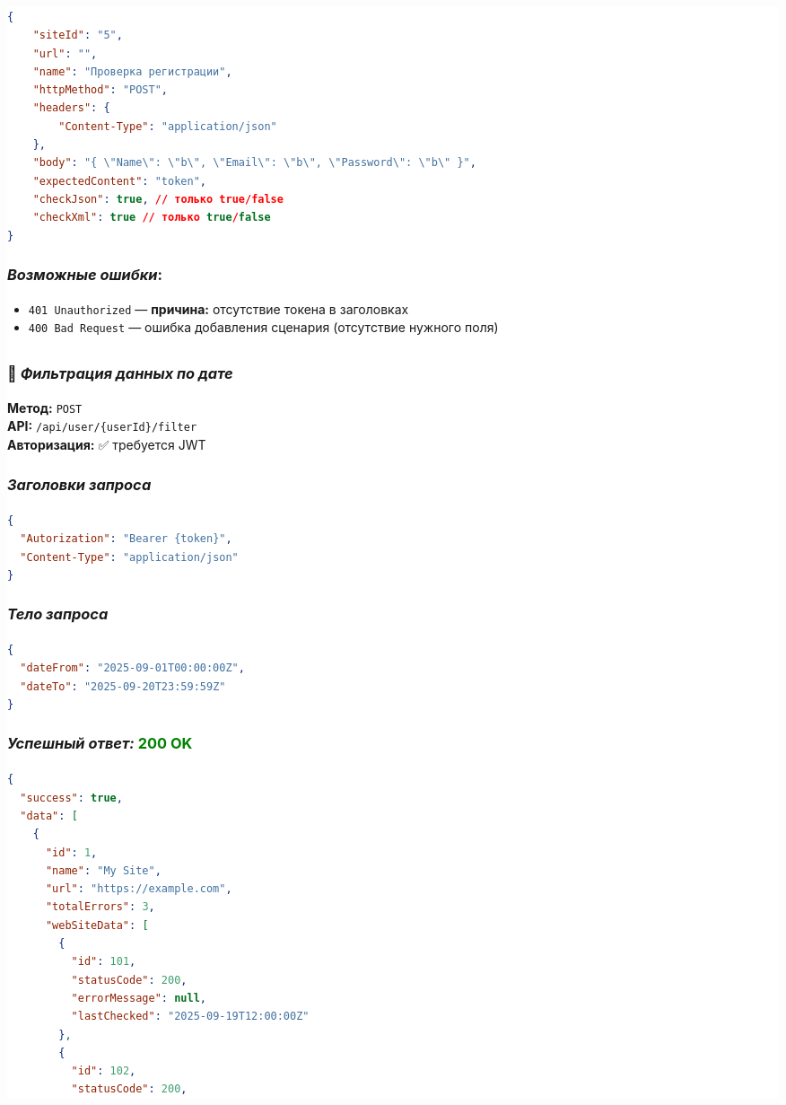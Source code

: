 ```json
{
    "siteId": "5",
    "url": "",
    "name": "Проверка регистрации",
    "httpMethod": "POST",
    "headers": {
        "Content-Type": "application/json"
    },
    "body": "{ \"Name\": \"b\", \"Email\": \"b\", \"Password\": \"b\" }",
    "expectedContent": "token",
    "checkJson": true, // только true/false
    "checkXml": true // только true/false
}
```
### *Возможные ошибки*: 
- `401 Unauthorized` — **причина:** отсутствие токена в заголовках
- `400 Bad Request` — ошибка добавления сценария (отсутствие нужного поля)

##

### 🔹 *Фильтрация данных по дате*
**Метод:** `POST` \
**API:** `/api/user/{userId}/filter`\
**Авторизация:** ✅ требуется JWT

### *Заголовки запроса*
```json
{
  "Autorization": "Bearer {token}",
  "Content-Type": "application/json"
}
```

### *Тело запроса*
```json
{
  "dateFrom": "2025-09-01T00:00:00Z",
  "dateTo": "2025-09-20T23:59:59Z"
}

```
### *Успешный ответ:* <span style="color: green;">200 OK</span>

```json
{
  "success": true,
  "data": [
    {
      "id": 1,
      "name": "My Site",
      "url": "https://example.com",
      "totalErrors": 3,
      "webSiteData": [
        {
          "id": 101,
          "statusCode": 200,
          "errorMessage": null,
          "lastChecked": "2025-09-19T12:00:00Z"
        },
        {
          "id": 102,
          "statusCode": 200,
```